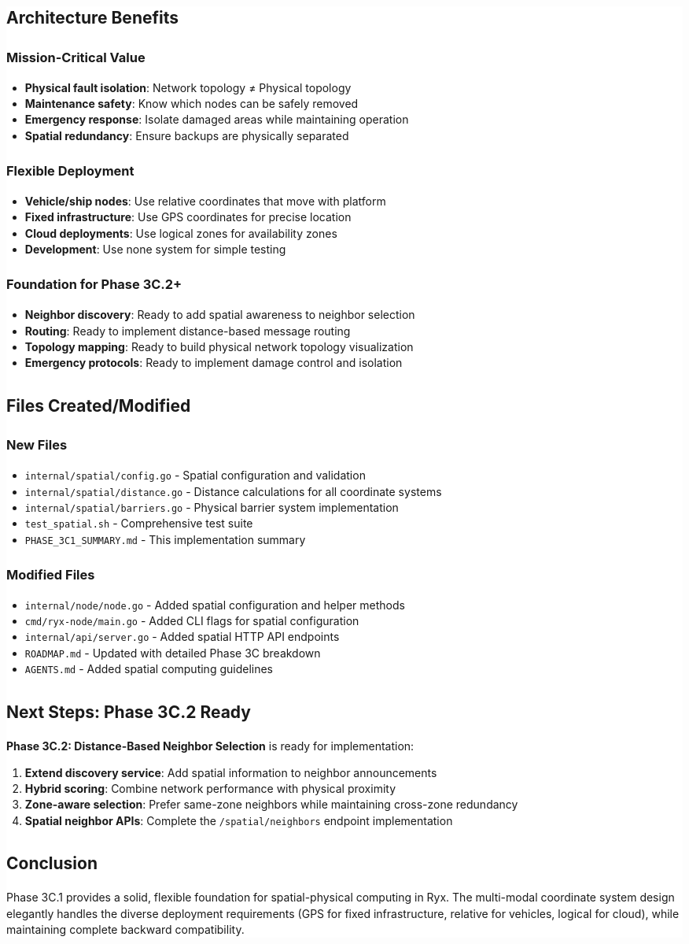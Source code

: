 ## Architecture Benefits

### Mission-Critical Value
- **Physical fault isolation**: Network topology ≠ Physical topology
- **Maintenance safety**: Know which nodes can be safely removed  
- **Emergency response**: Isolate damaged areas while maintaining operation
- **Spatial redundancy**: Ensure backups are physically separated

### Flexible Deployment
- **Vehicle/ship nodes**: Use relative coordinates that move with platform
- **Fixed infrastructure**: Use GPS coordinates for precise location
- **Cloud deployments**: Use logical zones for availability zones
- **Development**: Use none system for simple testing

### Foundation for Phase 3C.2+
- **Neighbor discovery**: Ready to add spatial awareness to neighbor selection
- **Routing**: Ready to implement distance-based message routing
- **Topology mapping**: Ready to build physical network topology visualization
- **Emergency protocols**: Ready to implement damage control and isolation

## Files Created/Modified

### New Files
- `internal/spatial/config.go` - Spatial configuration and validation
- `internal/spatial/distance.go` - Distance calculations for all coordinate systems
- `internal/spatial/barriers.go` - Physical barrier system implementation
- `test_spatial.sh` - Comprehensive test suite
- `PHASE_3C1_SUMMARY.md` - This implementation summary

### Modified Files
- `internal/node/node.go` - Added spatial configuration and helper methods
- `cmd/ryx-node/main.go` - Added CLI flags for spatial configuration
- `internal/api/server.go` - Added spatial HTTP API endpoints
- `ROADMAP.md` - Updated with detailed Phase 3C breakdown
- `AGENTS.md` - Added spatial computing guidelines

## Next Steps: Phase 3C.2 Ready

**Phase 3C.2: Distance-Based Neighbor Selection** is ready for implementation:

1. **Extend discovery service**: Add spatial information to neighbor announcements
2. **Hybrid scoring**: Combine network performance with physical proximity
3. **Zone-aware selection**: Prefer same-zone neighbors while maintaining cross-zone redundancy
4. **Spatial neighbor APIs**: Complete the `/spatial/neighbors` endpoint implementation

## Conclusion

Phase 3C.1 provides a solid, flexible foundation for spatial-physical computing in Ryx. The multi-modal coordinate system design elegantly handles the diverse deployment requirements (GPS for fixed infrastructure, relative for vehicles, logical for cloud), while maintaining complete backward compatibility.
